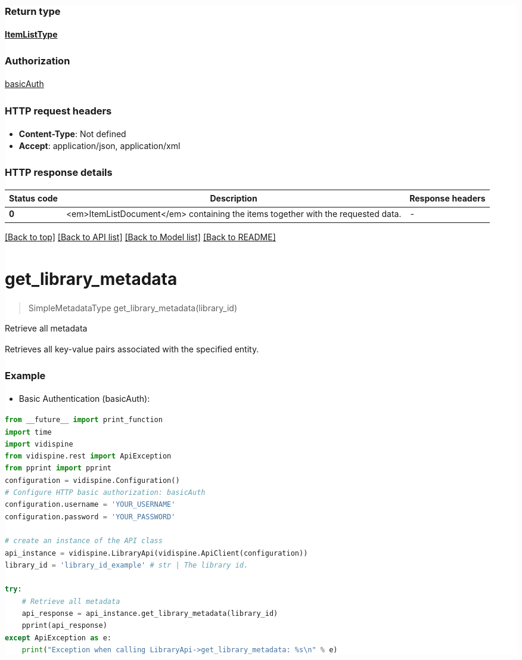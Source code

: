 ### Return type

[**ItemListType**](ItemListType.md)

### Authorization

[basicAuth](../README.md#basicAuth)

### HTTP request headers

 - **Content-Type**: Not defined
 - **Accept**: application/json, application/xml

### HTTP response details
| Status code | Description | Response headers |
|-------------|-------------|------------------|
**0** | &lt;em&gt;ItemListDocument&lt;/em&gt; containing the items together with the requested data. |  -  |

[[Back to top]](#) [[Back to API list]](../README.md#documentation-for-api-endpoints) [[Back to Model list]](../README.md#documentation-for-models) [[Back to README]](../README.md)

# **get_library_metadata**
> SimpleMetadataType get_library_metadata(library_id)

Retrieve all metadata

Retrieves all key-value pairs associated with the specified entity.

### Example

* Basic Authentication (basicAuth):
```python
from __future__ import print_function
import time
import vidispine
from vidispine.rest import ApiException
from pprint import pprint
configuration = vidispine.Configuration()
# Configure HTTP basic authorization: basicAuth
configuration.username = 'YOUR_USERNAME'
configuration.password = 'YOUR_PASSWORD'

# create an instance of the API class
api_instance = vidispine.LibraryApi(vidispine.ApiClient(configuration))
library_id = 'library_id_example' # str | The library id.

try:
    # Retrieve all metadata
    api_response = api_instance.get_library_metadata(library_id)
    pprint(api_response)
except ApiException as e:
    print("Exception when calling LibraryApi->get_library_metadata: %s\n" % e)
```
